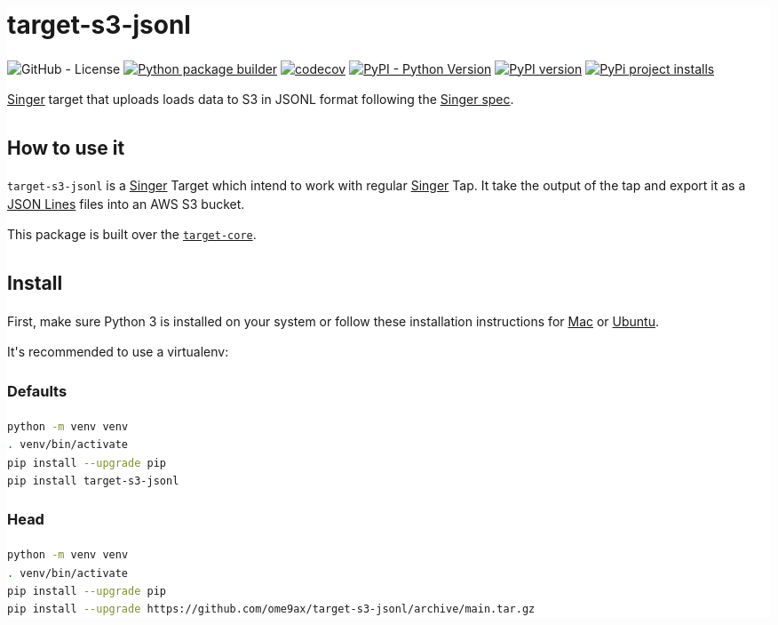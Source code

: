 # target-s3-jsonl

![GitHub - License](https://img.shields.io/github/license/ome9ax/target-s3-jsonl)
[![Python package builder](https://github.com/ome9ax/target-s3-jsonl/workflows/Python%20package/badge.svg)](https://github.com/ome9ax/target-s3-jsonl)
[![codecov](https://codecov.io/gh/ome9ax/target-s3-jsonl/branch/main/graph/badge.svg?token=KV0cn4jKs2)](https://codecov.io/gh/ome9ax/target-s3-jsonl)
[![PyPI - Python Version](https://img.shields.io/pypi/pyversions/target-s3-jsonl.svg)](https://pypi.org/project/target-s3-jsonl/)
[![PyPI version](https://badge.fury.io/py/target-s3-jsonl.svg)](https://badge.fury.io/py/target-s3-jsonl)
[![PyPi project installs](https://img.shields.io/pypi/dm/target-s3-jsonl.svg?maxAge=2592000&label=installs&color=%2327B1FF)](https://pypi.org/project/target-s3-jsonl)

[Singer](https://www.singer.io/) target that uploads loads data to S3 in JSONL format
following the [Singer spec](https://github.com/singer-io/getting-started/blob/master/docs/SPEC.md).

## How to use it

`target-s3-jsonl` is a [Singer](https://singer.io) Target which intend to work with regular [Singer](https://singer.io) Tap. It take the output of the tap and export it as a [JSON Lines](http://jsonlines.org/) files into an AWS S3 bucket.

This package is built over the [`target-core`](https://gitlab.com/omegax/target-core).

## Install

First, make sure Python 3 is installed on your system or follow these
installation instructions for [Mac](http://docs.python-guide.org/en/latest/starting/install3/osx/) or
[Ubuntu](https://www.digitalocean.com/community/tutorials/how-to-install-python-3-and-set-up-a-local-programming-environment-on-ubuntu-16-04).

It's recommended to use a virtualenv:

### Defaults
```bash
python -m venv venv
. venv/bin/activate
pip install --upgrade pip
pip install target-s3-jsonl
```

### Head
```bash
python -m venv venv
. venv/bin/activate
pip install --upgrade pip
pip install --upgrade https://github.com/ome9ax/target-s3-jsonl/archive/main.tar.gz
```
